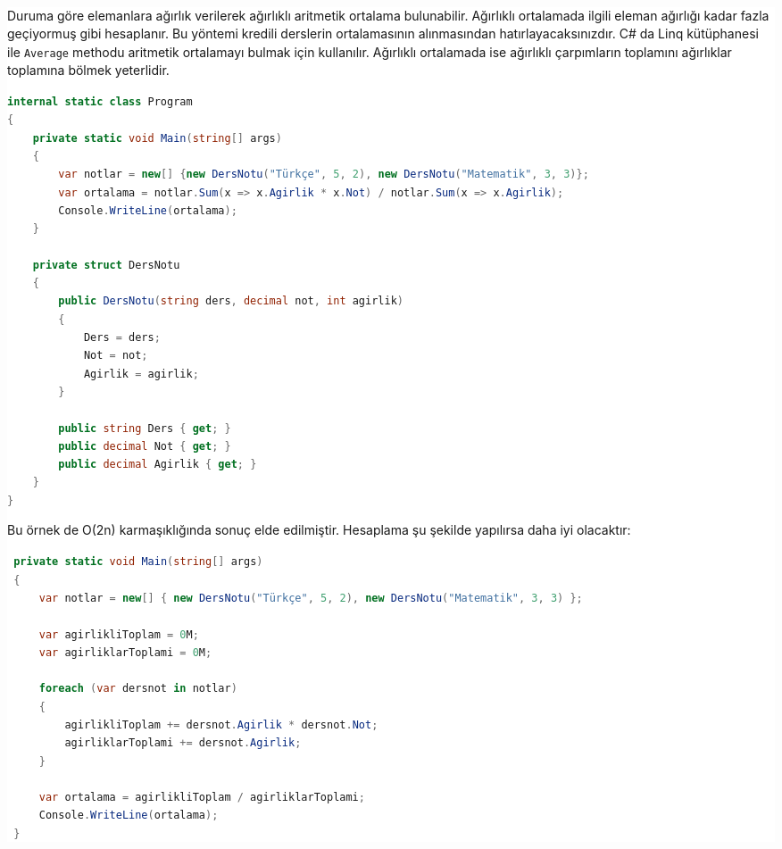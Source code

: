 

Duruma göre elemanlara ağırlık verilerek ağırlıklı aritmetik ortalama bulunabilir. Ağırlıklı ortalamada ilgili eleman ağırlığı kadar fazla geçiyormuş gibi hesaplanır. Bu yöntemi kredili derslerin ortalamasının alınmasından hatırlayacaksınızdır.
C# da Linq kütüphanesi ile `Average` methodu aritmetik ortalamayı bulmak için kullanılır. Ağırlıklı ortalamada ise ağırlıklı çarpımların toplamını ağırlıklar toplamına bölmek yeterlidir.
```csharp
internal static class Program
{
    private static void Main(string[] args)
    {
        var notlar = new[] {new DersNotu("Türkçe", 5, 2), new DersNotu("Matematik", 3, 3)};
        var ortalama = notlar.Sum(x => x.Agirlik * x.Not) / notlar.Sum(x => x.Agirlik);
        Console.WriteLine(ortalama);
    }

    private struct DersNotu
    {
        public DersNotu(string ders, decimal not, int agirlik)
        {
            Ders = ders;
            Not = not;
            Agirlik = agirlik;
        }

        public string Ders { get; }
        public decimal Not { get; }
        public decimal Agirlik { get; }
    }
}
```
Bu örnek de O(2n) karmaşıklığında sonuç elde edilmiştir. Hesaplama şu şekilde yapılırsa daha iyi olacaktır:

```csharp
 private static void Main(string[] args)
 {
     var notlar = new[] { new DersNotu("Türkçe", 5, 2), new DersNotu("Matematik", 3, 3) };

     var agirlikliToplam = 0M;
     var agirliklarToplami = 0M;

     foreach (var dersnot in notlar)
     {
         agirlikliToplam += dersnot.Agirlik * dersnot.Not;
         agirliklarToplami += dersnot.Agirlik;
     }

     var ortalama = agirlikliToplam / agirliklarToplami;
     Console.WriteLine(ortalama);
 }
```
